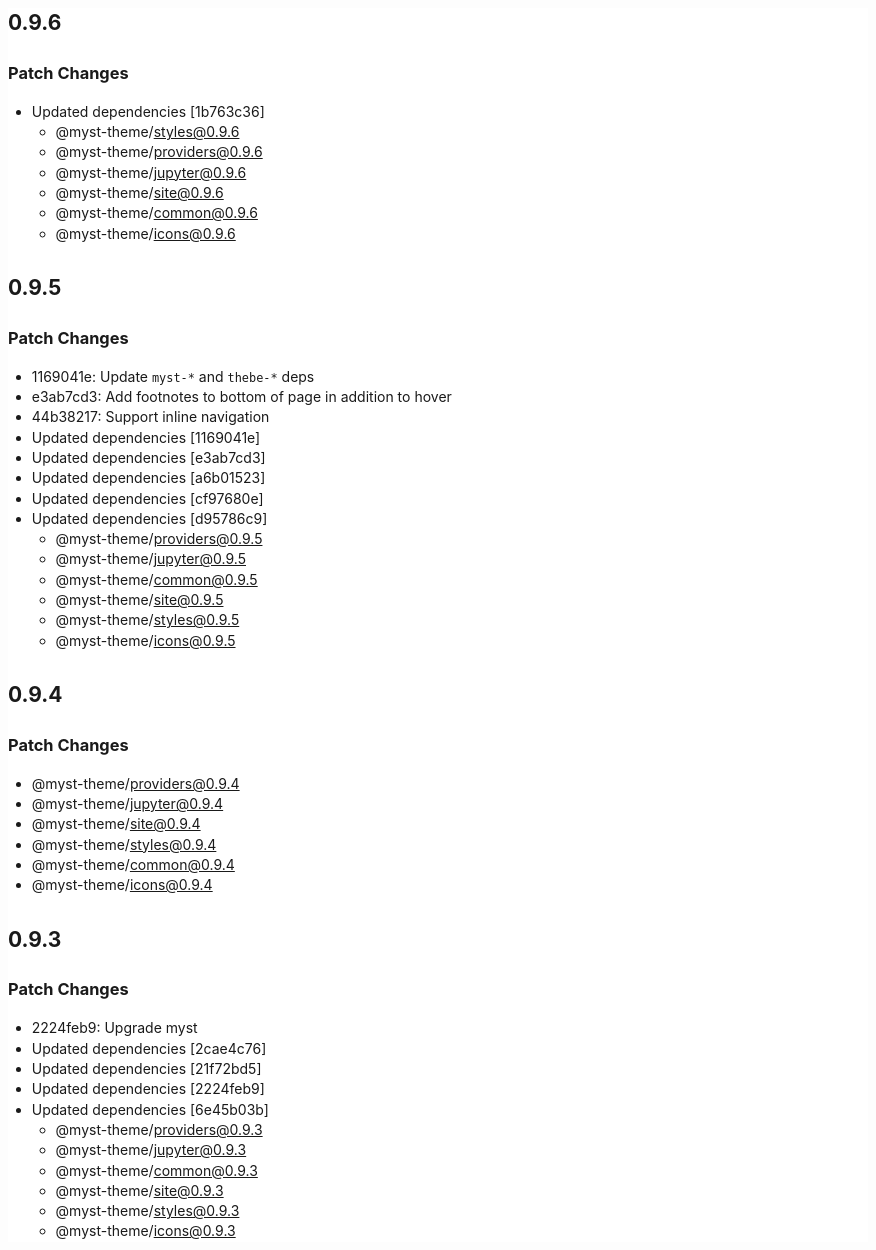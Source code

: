 ## 0.9.6

### Patch Changes

- Updated dependencies [1b763c36]
  - @myst-theme/styles@0.9.6
  - @myst-theme/providers@0.9.6
  - @myst-theme/jupyter@0.9.6
  - @myst-theme/site@0.9.6
  - @myst-theme/common@0.9.6
  - @myst-theme/icons@0.9.6

## 0.9.5

### Patch Changes

- 1169041e: Update `myst-*` and `thebe-*` deps
- e3ab7cd3: Add footnotes to bottom of page in addition to hover
- 44b38217: Support inline navigation
- Updated dependencies [1169041e]
- Updated dependencies [e3ab7cd3]
- Updated dependencies [a6b01523]
- Updated dependencies [cf97680e]
- Updated dependencies [d95786c9]
  - @myst-theme/providers@0.9.5
  - @myst-theme/jupyter@0.9.5
  - @myst-theme/common@0.9.5
  - @myst-theme/site@0.9.5
  - @myst-theme/styles@0.9.5
  - @myst-theme/icons@0.9.5

## 0.9.4

### Patch Changes

- @myst-theme/providers@0.9.4
- @myst-theme/jupyter@0.9.4
- @myst-theme/site@0.9.4
- @myst-theme/styles@0.9.4
- @myst-theme/common@0.9.4
- @myst-theme/icons@0.9.4

## 0.9.3

### Patch Changes

- 2224feb9: Upgrade myst
- Updated dependencies [2cae4c76]
- Updated dependencies [21f72bd5]
- Updated dependencies [2224feb9]
- Updated dependencies [6e45b03b]
  - @myst-theme/providers@0.9.3
  - @myst-theme/jupyter@0.9.3
  - @myst-theme/common@0.9.3
  - @myst-theme/site@0.9.3
  - @myst-theme/styles@0.9.3
  - @myst-theme/icons@0.9.3

